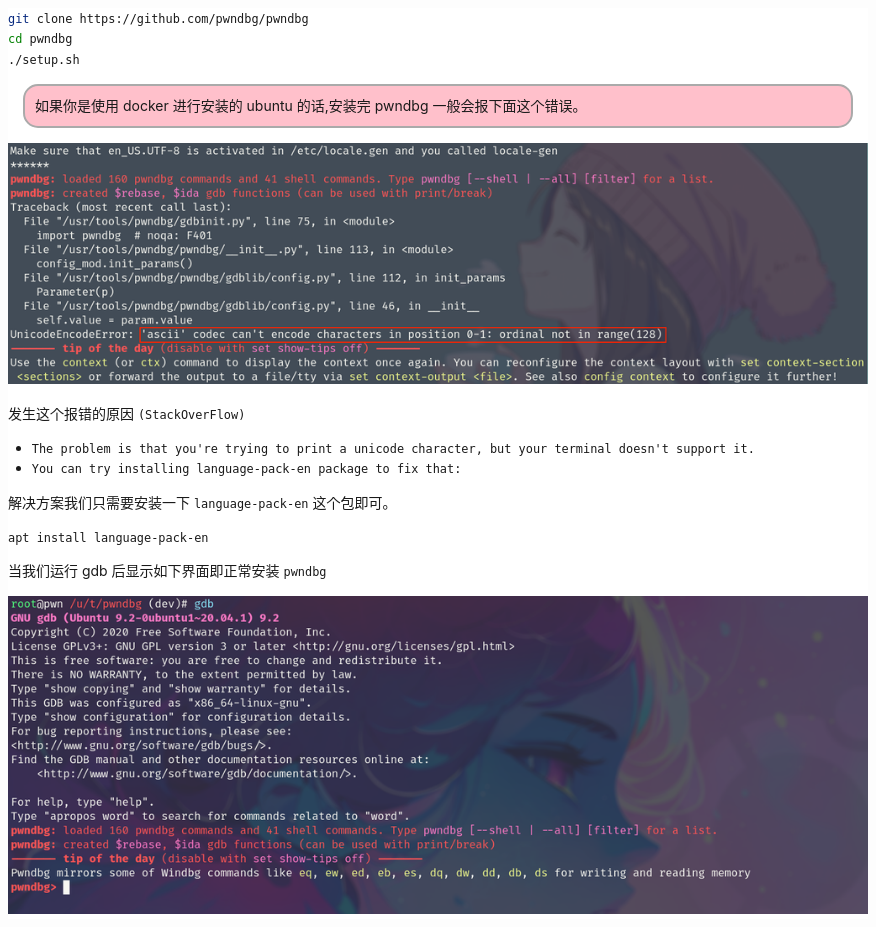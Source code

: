 ```bash
git clone https://github.com/pwndbg/pwndbg
cd pwndbg
./setup.sh
```

<div style="border-radius:15px;display:block;background-color:pink;border:2px solid #aaa;margin:15px;padding:10px;">
如果你是使用 docker 进行安装的 ubuntu 的话,安装完 pwndbg 一般会报下面这个错误。
</div>


![](./1.asserts/2022-11-08_12-08.png)

发生这个报错的原因 `(StackOverFlow)`
+ `The problem is that you're trying to print a unicode character, but your terminal doesn't support it.`
+ `You can try installing language-pack-en package to fix that:`

解决方案我们只需要安装一下 `language-pack-en` 这个包即可。

```bash
apt install language-pack-en
```

当我们运行 gdb 后显示如下界面即正常安装 `pwndbg`

![](./1.asserts/2022-11-08_12-09.png)
